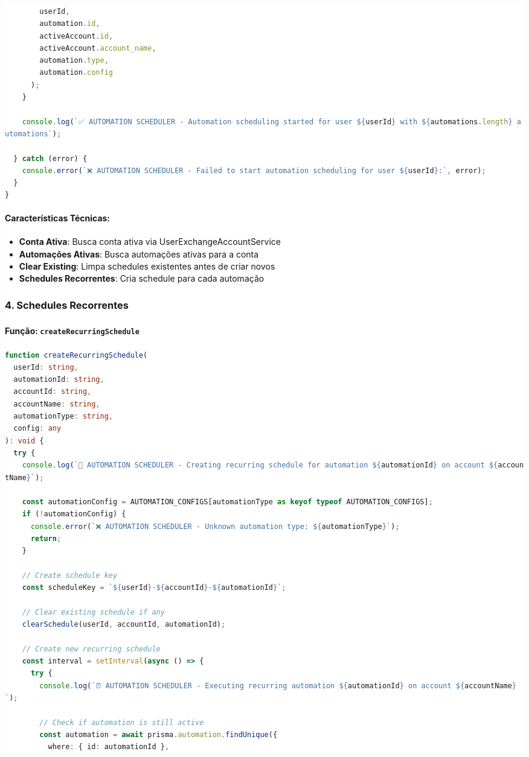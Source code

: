 ```typescript
        userId,
        automation.id,
        activeAccount.id,
        activeAccount.account_name,
        automation.type,
        automation.config
      );
    }
    
    console.log(`✅ AUTOMATION SCHEDULER - Automation scheduling started for user ${userId} with ${automations.length} automations`);
    
  } catch (error) {
    console.error(`❌ AUTOMATION SCHEDULER - Failed to start automation scheduling for user ${userId}:`, error);
  }
}
```

#### **Características Técnicas**:
- **Conta Ativa**: Busca conta ativa via UserExchangeAccountService
- **Automações Ativas**: Busca automações ativas para a conta
- **Clear Existing**: Limpa schedules existentes antes de criar novos
- **Schedules Recorrentes**: Cria schedule para cada automação

### **4. Schedules Recorrentes**

#### **Função**: `createRecurringSchedule`

```typescript
function createRecurringSchedule(
  userId: string,
  automationId: string,
  accountId: string,
  accountName: string,
  automationType: string,
  config: any
): void {
  try {
    console.log(`🔄 AUTOMATION SCHEDULER - Creating recurring schedule for automation ${automationId} on account ${accountName}`);
    
    const automationConfig = AUTOMATION_CONFIGS[automationType as keyof typeof AUTOMATION_CONFIGS];
    if (!automationConfig) {
      console.error(`❌ AUTOMATION SCHEDULER - Unknown automation type: ${automationType}`);
      return;
    }
    
    // Create schedule key
    const scheduleKey = `${userId}-${accountId}-${automationId}`;
    
    // Clear existing schedule if any
    clearSchedule(userId, accountId, automationId);
    
    // Create new recurring schedule
    const interval = setInterval(async () => {
      try {
        console.log(`⏰ AUTOMATION SCHEDULER - Executing recurring automation ${automationId} on account ${accountName}`);
        
        // Check if automation is still active
        const automation = await prisma.automation.findUnique({
          where: { id: automationId },
```